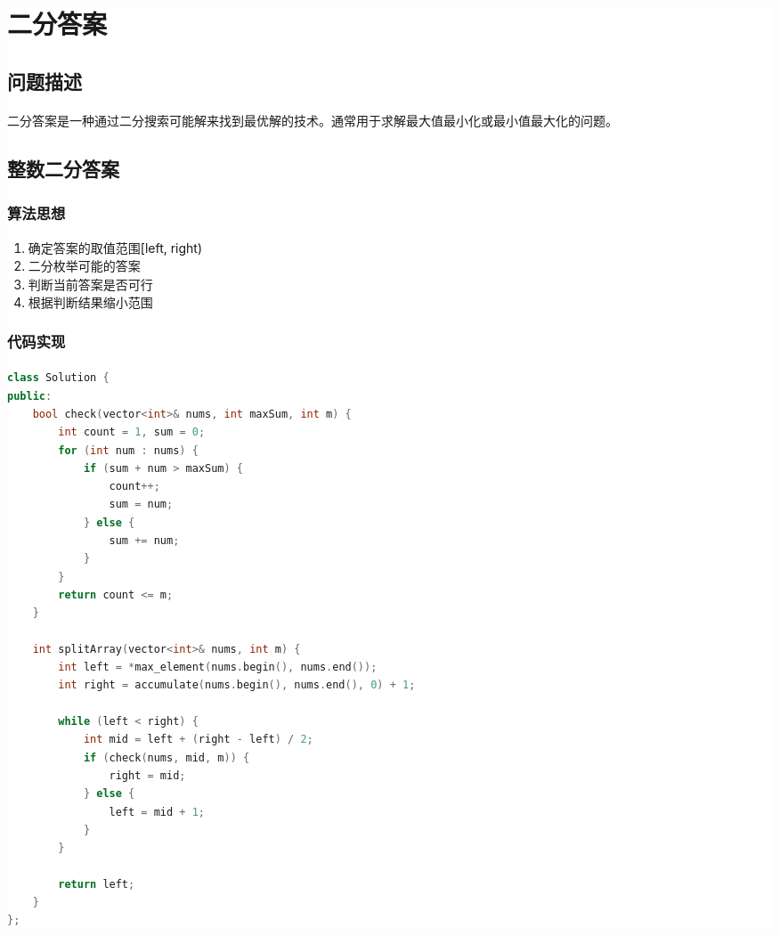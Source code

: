 # 二分答案

## 问题描述

二分答案是一种通过二分搜索可能解来找到最优解的技术。通常用于求解最大值最小化或最小值最大化的问题。

## 整数二分答案

### 算法思想
1. 确定答案的取值范围[left, right)
2. 二分枚举可能的答案
3. 判断当前答案是否可行
4. 根据判断结果缩小范围

### 代码实现

``` c++ []
class Solution {
public:
    bool check(vector<int>& nums, int maxSum, int m) {
        int count = 1, sum = 0;
        for (int num : nums) {
            if (sum + num > maxSum) {
                count++;
                sum = num;
            } else {
                sum += num;
            }
        }
        return count <= m;
    }
    
    int splitArray(vector<int>& nums, int m) {
        int left = *max_element(nums.begin(), nums.end());
        int right = accumulate(nums.begin(), nums.end(), 0) + 1;
        
        while (left < right) {
            int mid = left + (right - left) / 2;
            if (check(nums, mid, m)) {
                right = mid;
            } else {
                left = mid + 1;
            }
        }
        
        return left;
    }
};
```
